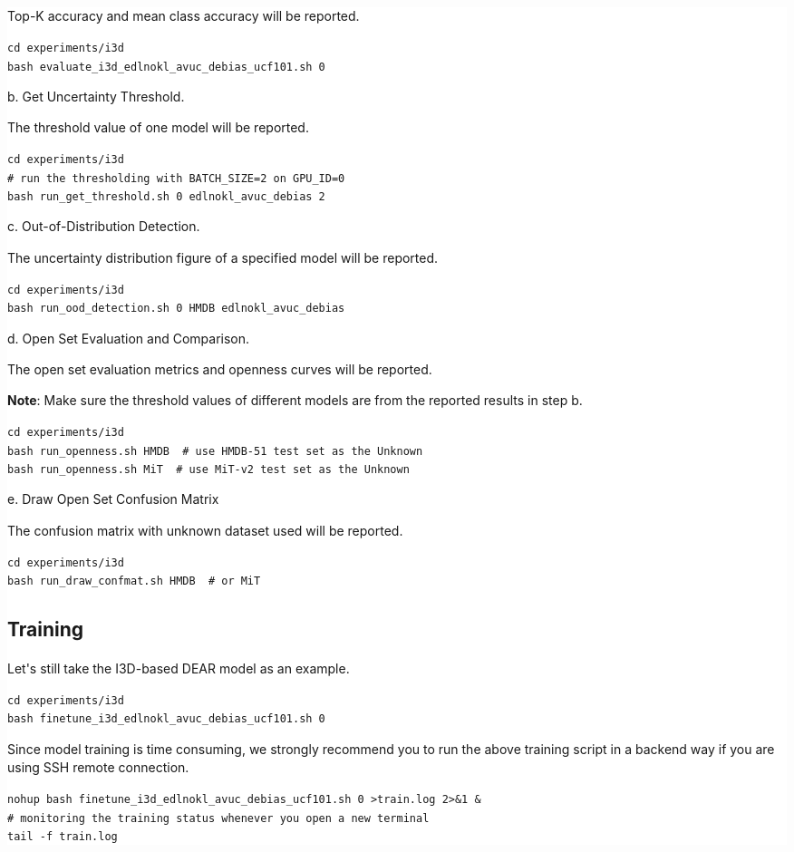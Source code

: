 Top-K accuracy and mean class accuracy will be reported.
```shell
cd experiments/i3d
bash evaluate_i3d_edlnokl_avuc_debias_ucf101.sh 0
```

b. Get Uncertainty Threshold. 

The threshold value of one model will be reported.
```shell
cd experiments/i3d
# run the thresholding with BATCH_SIZE=2 on GPU_ID=0
bash run_get_threshold.sh 0 edlnokl_avuc_debias 2
```

c. Out-of-Distribution Detection.

The uncertainty distribution figure of a specified model will be reported.
```shell
cd experiments/i3d
bash run_ood_detection.sh 0 HMDB edlnokl_avuc_debias
```

d. Open Set Evaluation and Comparison.

The open set evaluation metrics and openness curves will be reported.

**Note**: Make sure the threshold values of different models are from the reported results in step b.
```shell
cd experiments/i3d
bash run_openness.sh HMDB  # use HMDB-51 test set as the Unknown
bash run_openness.sh MiT  # use MiT-v2 test set as the Unknown
```

e. Draw Open Set Confusion Matrix

The confusion matrix with unknown dataset used will be reported.
```shell
cd experiments/i3d
bash run_draw_confmat.sh HMDB  # or MiT
```

## Training

Let's still take the I3D-based DEAR model as an example. 
```shell
cd experiments/i3d
bash finetune_i3d_edlnokl_avuc_debias_ucf101.sh 0
```

Since model training is time consuming, we strongly recommend you to run the above training script in a backend way if you are using SSH remote connection.
```shell
nohup bash finetune_i3d_edlnokl_avuc_debias_ucf101.sh 0 >train.log 2>&1 &
# monitoring the training status whenever you open a new terminal
tail -f train.log
```
